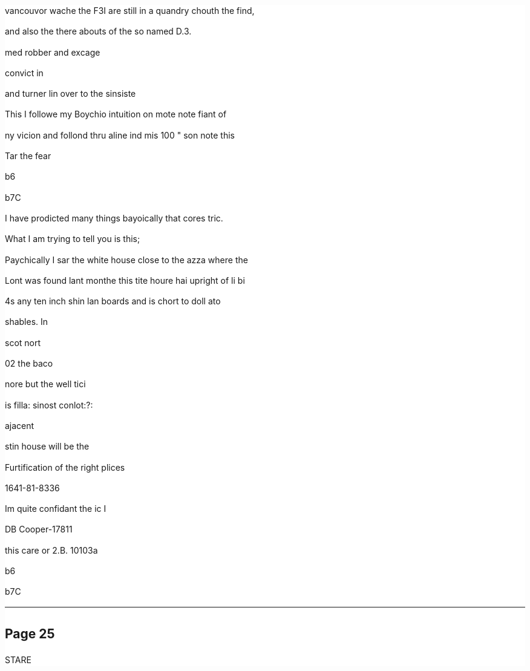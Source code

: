 vancouvor wache the F3I are still in a quandry chouth the find,

and also the there abouts of the so named D.3.

med robber and excage

convict in

and turner lin over to the sinsiste

This I followe my Boychio intuition on mote note fiant of

ny vicion and follond thru aline ind mis 100 " son note this

Tar the fear

b6

b7C

I have prodicted many things bayoically that cores tric.

What I am trying to tell you is this;

Paychically I sar the white house close to the azza where the

Lont was found lant monthe this tite houre hai upright of li bi

4s any ten inch shin lan boards and is chort to doll ato

shables. In

scot nort

02 the baco

nore but the well tici

is filla: sinost conlot:?:

ajacent

stin house will be the

Furtification of the right plices

1641-81-8336

Im quite confidant the ic I

DB Cooper-17811

this care or 2.B. 10103a

b6

b7C

---

## Page 25

STARE
